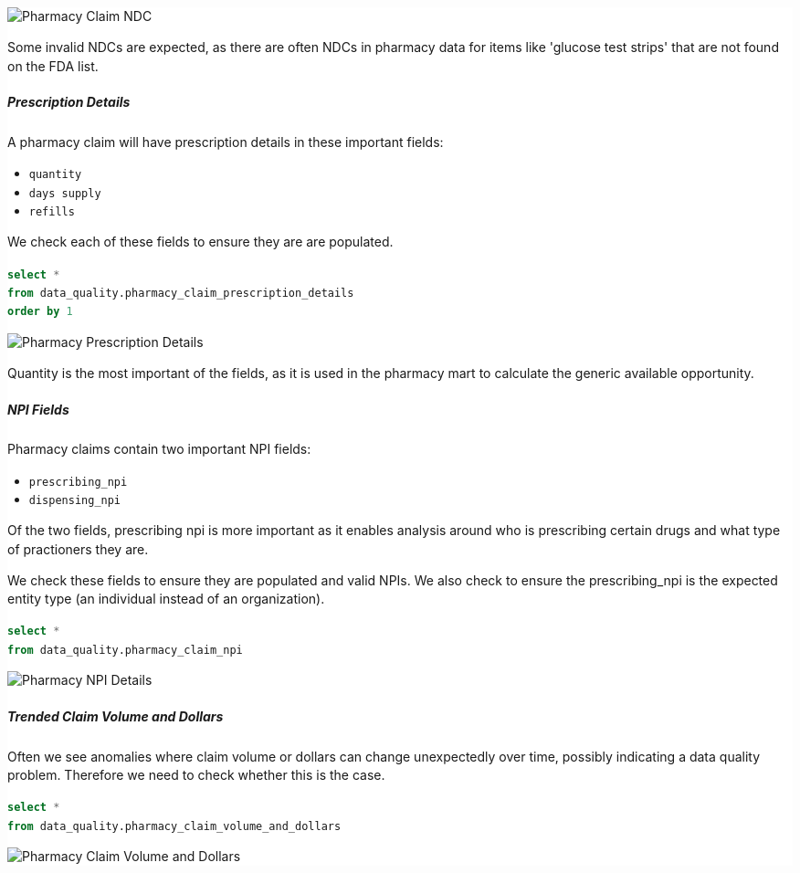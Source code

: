 ![Pharmacy Claim NDC](/img/data_quality_pharmacy_ndc.jpg)

Some invalid NDCs are expected, as there are often NDCs in pharmacy data for items like 'glucose test strips' that are not found on the FDA list.


##### Prescription Details

A pharmacy claim will have prescription details in these important fields:

- `quantity`
- `days supply`
- `refills`

We check each of these fields to ensure they are are populated. 

```sql
select *
from data_quality.pharmacy_claim_prescription_details
order by 1
```
![Pharmacy Prescription Details](/img/data_quality_pharmacy_prescription_details.jpg)

Quantity is the most important of the fields, as it is used in the pharmacy mart to calculate the generic available opportunity.

##### NPI Fields

Pharmacy claims contain two important NPI fields:

- `prescribing_npi`
- `dispensing_npi`

Of the two fields, prescribing npi is more important as it enables analysis around who is prescribing certain drugs and what type of practioners they are.

We check these fields to ensure they are populated and valid NPIs. We also check to ensure the prescribing_npi is the expected entity type (an individual instead of an organization).

```sql
select *
from data_quality.pharmacy_claim_npi
```

![Pharmacy NPI Details](/img/data_quality_pharmacy_claim_npi.jpg)


##### Trended Claim Volume and Dollars

Often we see anomalies where claim volume or dollars can change unexpectedly over time, possibly indicating a data quality problem.  Therefore we need to check whether this is the case.

```sql
select *
from data_quality.pharmacy_claim_volume_and_dollars
```

![Pharmacy Claim Volume and Dollars](/img/data_quality_pharmacy_claim_volume_and_dollars.jpg)
